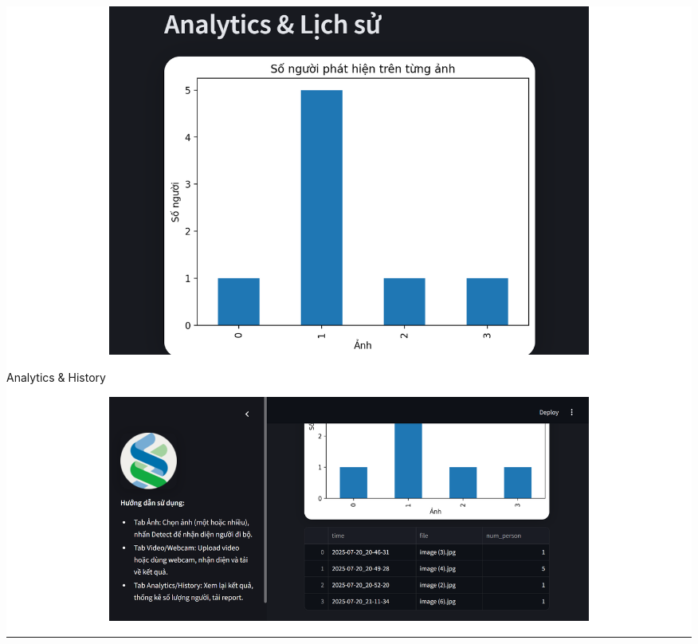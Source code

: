<p align="center"> <img src="img/screen3.png" alt="Detection Result" width="70%"/> </p>
Analytics & History
<p align="center"> <img src="img/screen4.png" alt="Analytics and History" width="70%"/> </p>

---